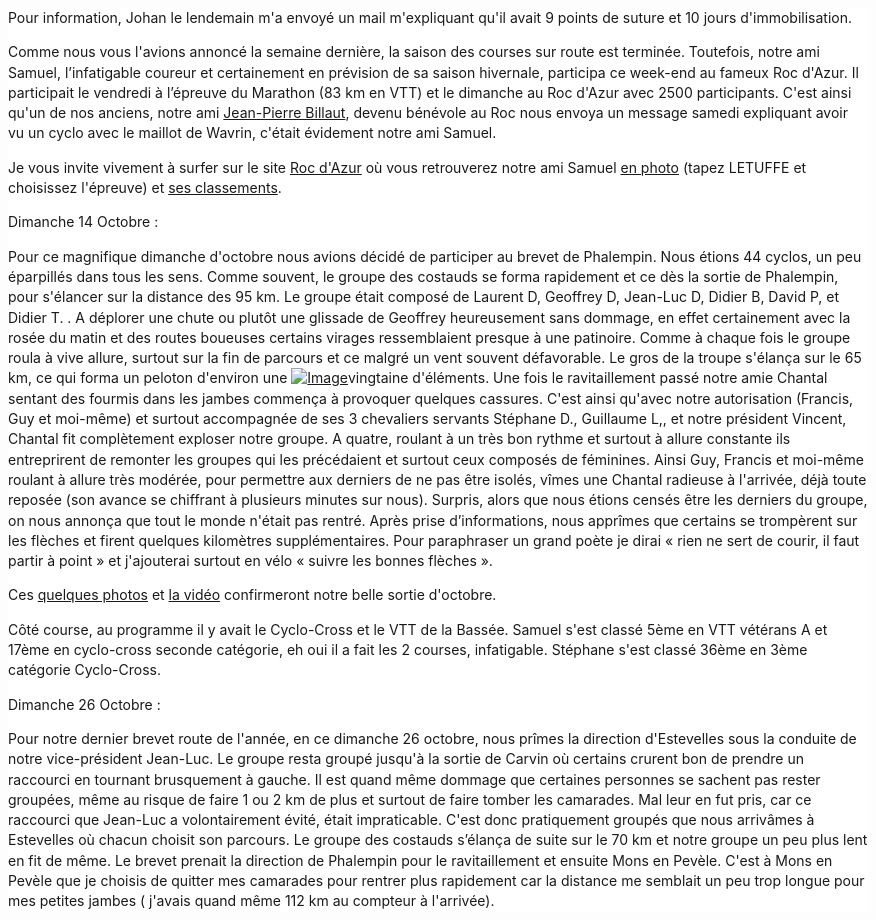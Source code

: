 Pour information, Johan le lendemain m'a envoyé un mail m'expliquant qu'il avait 9 points de suture et 10 jours d'immobilisation.

Comme nous vous l'avions annoncé la semaine dernière, la saison des courses sur route est terminée. Toutefois, notre ami Samuel, l’infatigable coureur et certainement en prévision de sa saison hivernale, participa ce week-end au fameux Roc d'Azur. Il participait le vendredi à l’épreuve du Marathon (83 km en VTT) et le dimanche au Roc d'Azur avec 2500 participants. C'est ainsi qu'un de nos anciens, notre ami [Jean-Pierre Billaut](http://www.cyclo-club-wavrin.fr/fichiers_site/a2860cyc/contenu_pages/Divers/Jean-Pierre_BILLAUT.jpg), devenu bénévole au Roc nous envoya un message samedi expliquant avoir vu un cyclo avec le maillot de Wavrin, c'était évidement notre ami Samuel.

Je vous invite vivement à surfer sur le site [Roc d'Azur](http://www.rocazur.com/fr/homepage.html) où vous retrouverez notre ami Samuel [en photo](http://www.maindruphoto.com/fr/event/353/roc-d-azur-2014.html)&nbsp;(tapez LETUFFE et choisissez l'épreuve)&nbsp;et [ses classements](http://www.rocazur.com/fr/resultats.html).

Dimanche 14 Octobre&nbsp;:

Pour ce magnifique dimanche d'octobre nous avions décidé de participer au brevet de Phalempin. Nous étions 44 cyclos, un peu éparpillés dans tous les sens. Comme souvent, le groupe des costauds se forma rapidement et ce dès la sortie de Phalempin, pour s'élancer sur la distance des 95 km. Le groupe était composé de Laurent D, Geoffrey D, Jean-Luc D, Didier B, David P, et Didier T.&nbsp;. A déplorer une chute ou plutôt une glissade de Geoffrey heureusement sans dommage, en effet certainement avec la rosée du matin et des routes boueuses certains virages ressemblaient presque à une patinoire. Comme à chaque fois le groupe roula à vive allure, surtout sur la fin de parcours et ce malgré un vent souvent défavorable. Le gros de la troupe s'élança sur le 65 km, ce qui forma un peloton d'environ une [![Image](http://www.cyclo-club-wavrin.fr/fichiers_site/a2860cyc/contenu_pages/Divers/Annee_2014/chantal_stephane.jpg)](http://www.cyclo-club-wavrin.fr/fichiers_site/a2860cyc/contenu_pages/Divers/Annee_2014/chantal_stephane.jpg)vingtaine d'éléments. Une fois le ravitaillement passé notre amie Chantal sentant des fourmis dans les jambes commença à provoquer quelques cassures. C'est ainsi qu'avec notre autorisation (Francis, Guy et moi-même) et surtout accompagnée de ses 3 chevaliers servants Stéphane D., Guillaume L,, et notre président Vincent, Chantal fit complètement exploser notre groupe. A quatre, roulant à un très bon rythme et surtout à allure constante ils entreprirent de remonter les groupes qui les précédaient et surtout ceux composés de féminines. Ainsi Guy, Francis et moi-même roulant à allure très modérée, pour permettre aux derniers de ne pas être isolés, vîmes une Chantal radieuse à l'arrivée, déjà toute reposée (son avance se chiffrant à plusieurs minutes sur nous). Surpris, alors que nous étions censés être les derniers du groupe, on nous annonça que tout le monde n'était pas rentré. Après prise d’informations, nous apprîmes que certains se trompèrent sur les flèches et firent quelques kilomètres supplémentaires. Pour paraphraser un grand poète je dirai «&nbsp;rien ne sert de courir, il faut partir à point&nbsp;» et j'ajouterai surtout en vélo «&nbsp;suivre les bonnes flèches&nbsp;». 

Ces [quelques photos](https://plus.google.com/photos/100095312700982999132/albums/6072026065641103681?authkey=CP6ryoKMztqp_QE) et [la vidéo](http://youtu.be/W5aP0_COYmQ) confirmeront notre belle sortie d'octobre.

Côté course, au programme il y avait le Cyclo-Cross et le VTT de la Bassée. Samuel s'est classé 5ème en VTT vétérans A et 17ème en cyclo-cross seconde catégorie, eh oui il a fait les 2 courses, infatigable. Stéphane s'est classé 36ème en 3ème catégorie Cyclo-Cross.

Dimanche 26 Octobre&nbsp;:

Pour notre dernier brevet route de l'année, en ce dimanche 26 octobre, nous prîmes la direction d'Estevelles sous la conduite de notre vice-président Jean-Luc. Le groupe resta groupé jusqu'à la sortie de Carvin où certains crurent bon de prendre un raccourci en tournant brusquement à gauche. Il est quand même dommage que certaines personnes se sachent pas rester groupées, même au risque de faire 1 ou 2 km de plus et surtout de faire tomber les camarades. Mal leur en fut pris, car ce raccourci que Jean-Luc a volontairement évité, était impraticable. C'est donc pratiquement groupés que nous arrivâmes à Estevelles où chacun choisit son parcours. Le groupe des costauds s’élança de suite sur le 70 km et notre groupe un peu plus lent en fit de même. Le brevet prenait la direction de Phalempin pour le ravitaillement et ensuite Mons en Pevèle. C'est à Mons en Pevèle que je choisis de quitter mes camarades pour rentrer plus rapidement car la distance me semblait un peu trop longue pour mes petites jambes ( j'avais quand même 112 km au compteur à l'arrivée).

